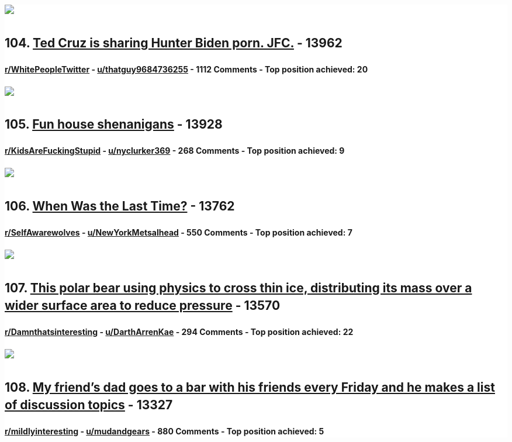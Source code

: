 <a href="https://i.redd.it/c6to17h2lo3a1.jpg"><img src="https://b.thumbs.redditmedia.com/PgElDo3hckQZNiWqFcLmlVvPJuNwfpSAMQDfCXpmypo.jpg"></img></a>

## 104. [Ted Cruz is sharing Hunter Biden porn. JFC.](http://reddit.com/r/WhitePeopleTwitter/comments/zbooz5/ted_cruz_is_sharing_hunter_biden_porn_jfc/) - 13962
#### [r/WhitePeopleTwitter](http://reddit.com/r/WhitePeopleTwitter) - [u/thatguy9684736255](http://reddit.com/u/thatguy9684736255) - 1112 Comments - Top position achieved: 20

<a href="https://i.redd.it/alzqgnwq2s3a1.jpg"><img src="https://b.thumbs.redditmedia.com/BwUcR26h7Nrl15_CAJw4R-vZbBDhytI-CNR4BFn5hrM.jpg"></img></a>

## 105. [Fun house shenanigans](http://reddit.com/r/KidsAreFuckingStupid/comments/zb59nl/fun_house_shenanigans/) - 13928
#### [r/KidsAreFuckingStupid](http://reddit.com/r/KidsAreFuckingStupid) - [u/nyclurker369](http://reddit.com/u/nyclurker369) - 268 Comments - Top position achieved: 9

<a href="https://v.redd.it/wyo8ry2yxm3a1"><img src="https://b.thumbs.redditmedia.com/iQcO-bjsk5IMid9hjcTyvQlhQwK8XPKrQ8rQPbZ7CCo.jpg"></img></a>

## 106. [When Was the Last Time?](http://reddit.com/r/SelfAwarewolves/comments/zbt0fy/when_was_the_last_time/) - 13762
#### [r/SelfAwarewolves](http://reddit.com/r/SelfAwarewolves) - [u/NewYorkMetsalhead](http://reddit.com/u/NewYorkMetsalhead) - 550 Comments - Top position achieved: 7

<a href="https://i.redd.it/30eb98k2zn3a1.jpg"><img src="https://b.thumbs.redditmedia.com/iyM76pK3Vn-j9BrBzZkMlyWJ8svQL_afghqI7dhVaYs.jpg"></img></a>

## 107. [This polar bear using physics to cross thin ice, distributing its mass over a wider surface area to reduce pressure](http://reddit.com/r/Damnthatsinteresting/comments/zbbp76/this_polar_bear_using_physics_to_cross_thin_ice/) - 13570
#### [r/Damnthatsinteresting](http://reddit.com/r/Damnthatsinteresting) - [u/DarthArrenKae](http://reddit.com/u/DarthArrenKae) - 294 Comments - Top position achieved: 22

<a href="https://v.redd.it/xwofv0odan3a1"><img src="https://b.thumbs.redditmedia.com/A3wiVWPkViv7G8yA5jCcHfbQlt-b_ndJAeft0VMq2iQ.jpg"></img></a>

## 108. [My friend’s dad goes to a bar with his friends every Friday and he makes a list of discussion topics](http://reddit.com/r/mildlyinteresting/comments/zbbn7s/my_friends_dad_goes_to_a_bar_with_his_friends/) - 13327
#### [r/mildlyinteresting](http://reddit.com/r/mildlyinteresting) - [u/mudandgears](http://reddit.com/u/mudandgears) - 880 Comments - Top position achieved: 5

